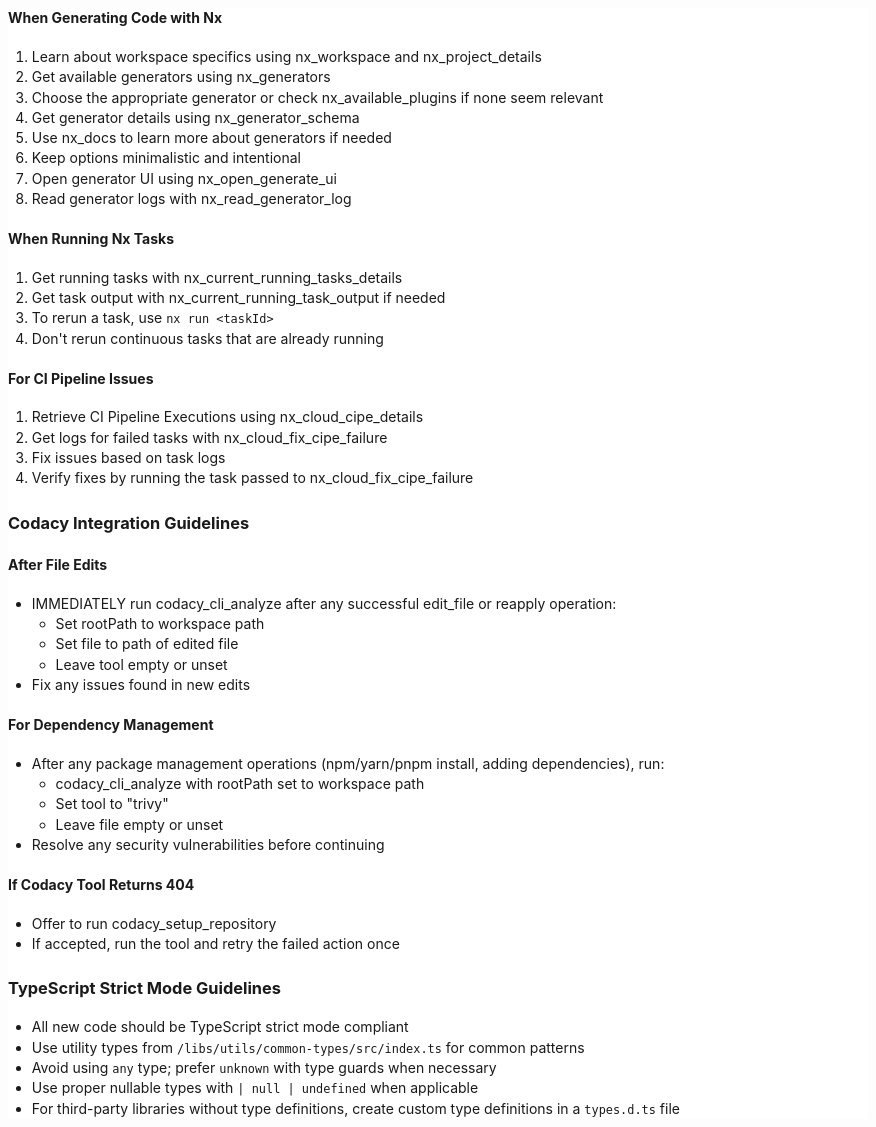 #### When Generating Code with Nx

1. Learn about workspace specifics using nx_workspace and nx_project_details
2. Get available generators using nx_generators
3. Choose the appropriate generator or check nx_available_plugins if none seem relevant
4. Get generator details using nx_generator_schema
5. Use nx_docs to learn more about generators if needed
6. Keep options minimalistic and intentional
7. Open generator UI using nx_open_generate_ui
8. Read generator logs with nx_read_generator_log

#### When Running Nx Tasks

1. Get running tasks with nx_current_running_tasks_details
2. Get task output with nx_current_running_task_output if needed
3. To rerun a task, use `nx run <taskId>`
4. Don't rerun continuous tasks that are already running

#### For CI Pipeline Issues

1. Retrieve CI Pipeline Executions using nx_cloud_cipe_details
2. Get logs for failed tasks with nx_cloud_fix_cipe_failure
3. Fix issues based on task logs
4. Verify fixes by running the task passed to nx_cloud_fix_cipe_failure

### Codacy Integration Guidelines

#### After File Edits

- IMMEDIATELY run codacy_cli_analyze after any successful edit_file or reapply operation:
  - Set rootPath to workspace path
  - Set file to path of edited file
  - Leave tool empty or unset
- Fix any issues found in new edits

#### For Dependency Management

- After any package management operations (npm/yarn/pnpm install, adding dependencies), run:
  - codacy_cli_analyze with rootPath set to workspace path
  - Set tool to "trivy"
  - Leave file empty or unset
- Resolve any security vulnerabilities before continuing

#### If Codacy Tool Returns 404

- Offer to run codacy_setup_repository
- If accepted, run the tool and retry the failed action once

### TypeScript Strict Mode Guidelines

- All new code should be TypeScript strict mode compliant
- Use utility types from `/libs/utils/common-types/src/index.ts` for common patterns
- Avoid using `any` type; prefer `unknown` with type guards when necessary
- Use proper nullable types with `| null | undefined` when applicable
- For third-party libraries without type definitions, create custom type definitions in a `types.d.ts` file
